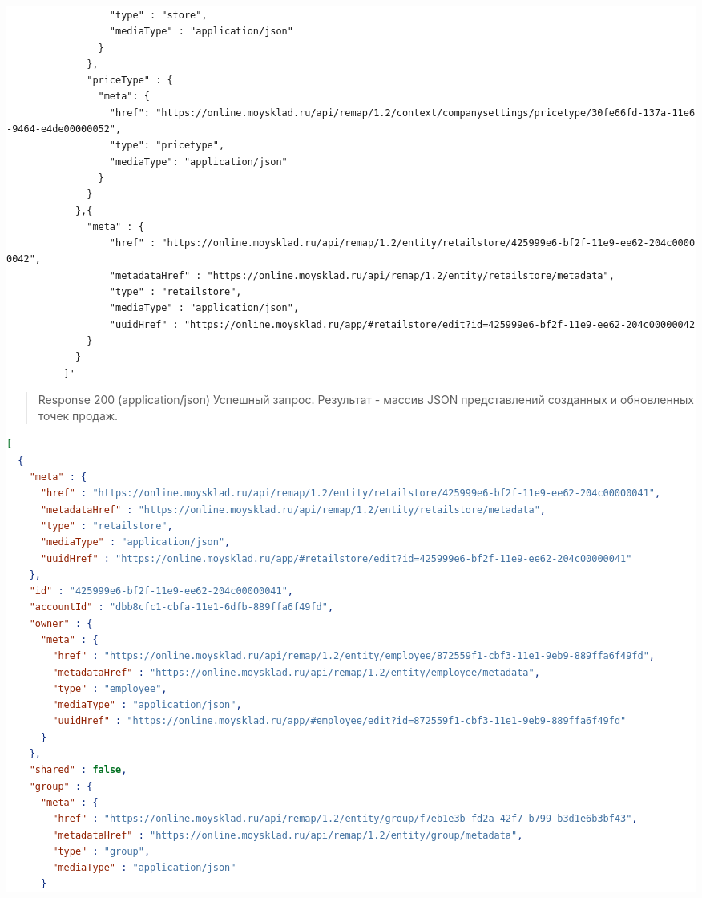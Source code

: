 ```shell
                  "type" : "store",
                  "mediaType" : "application/json"
                }
              },
              "priceType" : {
                "meta": {
                  "href": "https://online.moysklad.ru/api/remap/1.2/context/companysettings/pricetype/30fe66fd-137a-11e6-9464-e4de00000052",
                  "type": "pricetype",
                  "mediaType": "application/json"
                }
              }
            },{
              "meta" : {
                  "href" : "https://online.moysklad.ru/api/remap/1.2/entity/retailstore/425999e6-bf2f-11e9-ee62-204c00000042",
                  "metadataHref" : "https://online.moysklad.ru/api/remap/1.2/entity/retailstore/metadata",
                  "type" : "retailstore",
                  "mediaType" : "application/json",
                  "uuidHref" : "https://online.moysklad.ru/app/#retailstore/edit?id=425999e6-bf2f-11e9-ee62-204c00000042
              }
            }
          ]'
```

> Response 200 (application/json)
Успешный запрос. Результат - массив JSON представлений созданных и обновленных точек продаж.

```json
[
  {
    "meta" : {
      "href" : "https://online.moysklad.ru/api/remap/1.2/entity/retailstore/425999e6-bf2f-11e9-ee62-204c00000041",
      "metadataHref" : "https://online.moysklad.ru/api/remap/1.2/entity/retailstore/metadata",
      "type" : "retailstore",
      "mediaType" : "application/json",
      "uuidHref" : "https://online.moysklad.ru/app/#retailstore/edit?id=425999e6-bf2f-11e9-ee62-204c00000041"
    },
    "id" : "425999e6-bf2f-11e9-ee62-204c00000041",
    "accountId" : "dbb8cfc1-cbfa-11e1-6dfb-889ffa6f49fd",
    "owner" : {
      "meta" : {
        "href" : "https://online.moysklad.ru/api/remap/1.2/entity/employee/872559f1-cbf3-11e1-9eb9-889ffa6f49fd",
        "metadataHref" : "https://online.moysklad.ru/api/remap/1.2/entity/employee/metadata",
        "type" : "employee",
        "mediaType" : "application/json",
        "uuidHref" : "https://online.moysklad.ru/app/#employee/edit?id=872559f1-cbf3-11e1-9eb9-889ffa6f49fd"
      }
    },
    "shared" : false,
    "group" : {
      "meta" : {
        "href" : "https://online.moysklad.ru/api/remap/1.2/entity/group/f7eb1e3b-fd2a-42f7-b799-b3d1e6b3bf43",
        "metadataHref" : "https://online.moysklad.ru/api/remap/1.2/entity/group/metadata",
        "type" : "group",
        "mediaType" : "application/json"
      }
```